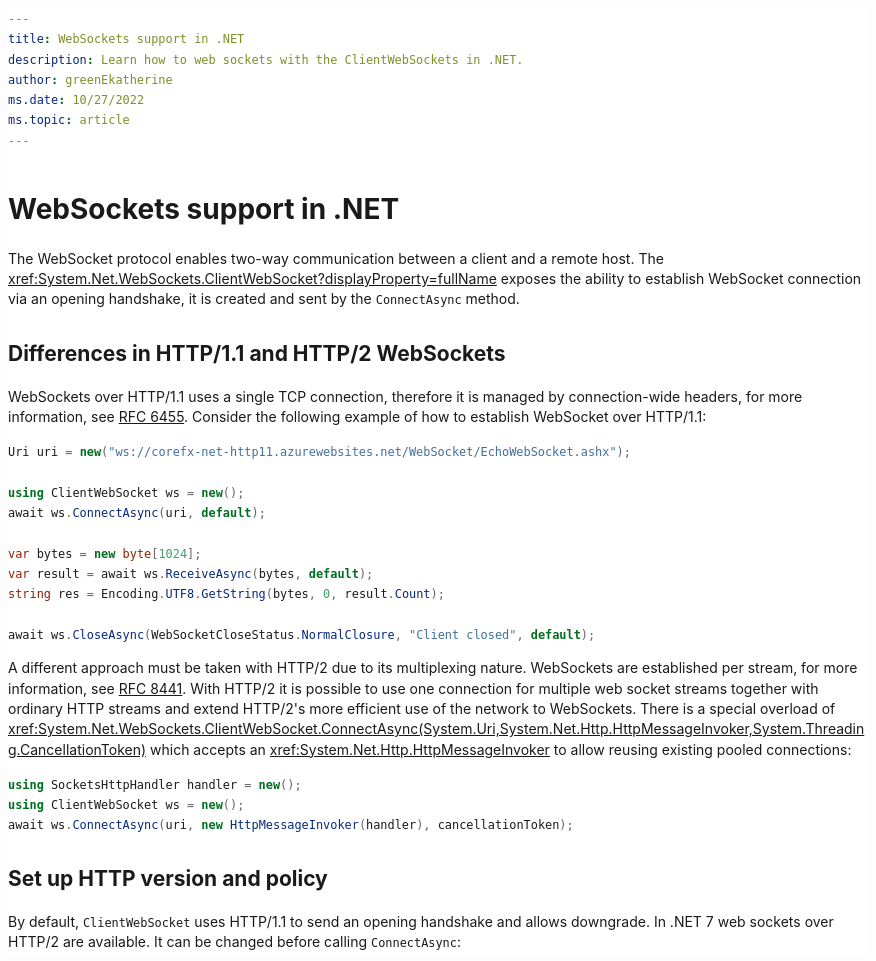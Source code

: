 ```yaml
---
title: WebSockets support in .NET
description: Learn how to web sockets with the ClientWebSockets in .NET.
author: greenEkatherine
ms.date: 10/27/2022
ms.topic: article
---
```


# WebSockets support in .NET

The WebSocket protocol enables two-way communication between a client and a remote host. The <xref:System.Net.WebSockets.ClientWebSocket?displayProperty=fullName> exposes the ability to establish WebSocket connection via an opening handshake, it is created and sent by the `ConnectAsync` method.

## Differences in HTTP/1.1 and HTTP/2 WebSockets

WebSockets over HTTP/1.1 uses a single TCP connection, therefore it is managed by connection-wide headers, for more information, see [RFC 6455](https://www.rfc-editor.org/rfc/rfc6455). Consider the following example of how to establish WebSocket over HTTP/1.1:

```c#
Uri uri = new("ws://corefx-net-http11.azurewebsites.net/WebSocket/EchoWebSocket.ashx");

using ClientWebSocket ws = new();
await ws.ConnectAsync(uri, default);

var bytes = new byte[1024];
var result = await ws.ReceiveAsync(bytes, default);
string res = Encoding.UTF8.GetString(bytes, 0, result.Count);

await ws.CloseAsync(WebSocketCloseStatus.NormalClosure, "Client closed", default);
```

A different approach must be taken with HTTP/2 due to its multiplexing nature. WebSockets are established per stream, for more information, see [RFC 8441](https://www.rfc-editor.org/rfc/rfc8441). With HTTP/2 it is possible to use one connection for multiple web socket streams together with ordinary HTTP streams and extend HTTP/2's more efficient use of the network to WebSockets. There is a special overload of <xref:System.Net.WebSockets.ClientWebSocket.ConnectAsync(System.Uri,System.Net.Http.HttpMessageInvoker,System.Threading.CancellationToken)> which accepts an <xref:System.Net.Http.HttpMessageInvoker> to allow reusing existing pooled connections:

```c#
using SocketsHttpHandler handler = new();
using ClientWebSocket ws = new();
await ws.ConnectAsync(uri, new HttpMessageInvoker(handler), cancellationToken);
```

## Set up HTTP version and policy

By default, `ClientWebSocket` uses HTTP/1.1 to send an opening handshake and allows downgrade. In .NET 7 web sockets over HTTP/2 are available. It can be changed before calling `ConnectAsync`:
